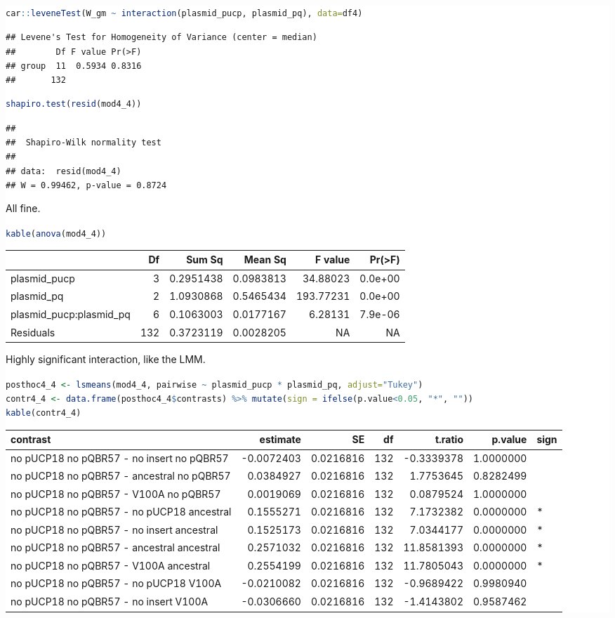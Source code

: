 ``` r
car::leveneTest(W_gm ~ interaction(plasmid_pucp, plasmid_pq), data=df4)
```

    ## Levene's Test for Homogeneity of Variance (center = median)
    ##        Df F value Pr(>F)
    ## group  11  0.5934 0.8316
    ##       132

``` r
shapiro.test(resid(mod4_4))
```

    ## 
    ##  Shapiro-Wilk normality test
    ## 
    ## data:  resid(mod4_4)
    ## W = 0.99462, p-value = 0.8724

All fine.

``` r
kable(anova(mod4_4))
```

|                           |  Df |    Sum Sq |   Mean Sq |   F value | Pr(&gt;F) |
|:--------------------------|----:|----------:|----------:|----------:|----------:|
| plasmid\_pucp             |   3 | 0.2951438 | 0.0983813 |  34.88023 |   0.0e+00 |
| plasmid\_pq               |   2 | 1.0930868 | 0.5465434 | 193.77231 |   0.0e+00 |
| plasmid\_pucp:plasmid\_pq |   6 | 0.1063003 | 0.0177167 |   6.28131 |   7.9e-06 |
| Residuals                 | 132 | 0.3723119 | 0.0028205 |        NA |        NA |

Highly significant interaction, like the LMM.

``` r
posthoc4_4 <- lsmeans(mod4_4, pairwise ~ plasmid_pucp * plasmid_pq, adjust="Tukey")
contr4_4 <- data.frame(posthoc4_4$contrasts) %>% mutate(sign = ifelse(p.value<0.05, "*", ""))
kable(contr4_4)
```

| contrast                                  |   estimate |        SE |  df |     t.ratio |   p.value | sign |
|:------------------------------------------|-----------:|----------:|----:|------------:|----------:|:-----|
| no pUCP18 no pQBR57 - no insert no pQBR57 | -0.0072403 | 0.0216816 | 132 |  -0.3339378 | 1.0000000 |      |
| no pUCP18 no pQBR57 - ancestral no pQBR57 |  0.0384927 | 0.0216816 | 132 |   1.7753645 | 0.8282499 |      |
| no pUCP18 no pQBR57 - V100A no pQBR57     |  0.0019069 | 0.0216816 | 132 |   0.0879524 | 1.0000000 |      |
| no pUCP18 no pQBR57 - no pUCP18 ancestral |  0.1555271 | 0.0216816 | 132 |   7.1732382 | 0.0000000 | \*   |
| no pUCP18 no pQBR57 - no insert ancestral |  0.1525173 | 0.0216816 | 132 |   7.0344177 | 0.0000000 | \*   |
| no pUCP18 no pQBR57 - ancestral ancestral |  0.2571032 | 0.0216816 | 132 |  11.8581393 | 0.0000000 | \*   |
| no pUCP18 no pQBR57 - V100A ancestral     |  0.2554199 | 0.0216816 | 132 |  11.7805043 | 0.0000000 | \*   |
| no pUCP18 no pQBR57 - no pUCP18 V100A     | -0.0210082 | 0.0216816 | 132 |  -0.9689422 | 0.9980940 |      |
| no pUCP18 no pQBR57 - no insert V100A     | -0.0306660 | 0.0216816 | 132 |  -1.4143802 | 0.9587462 |      |